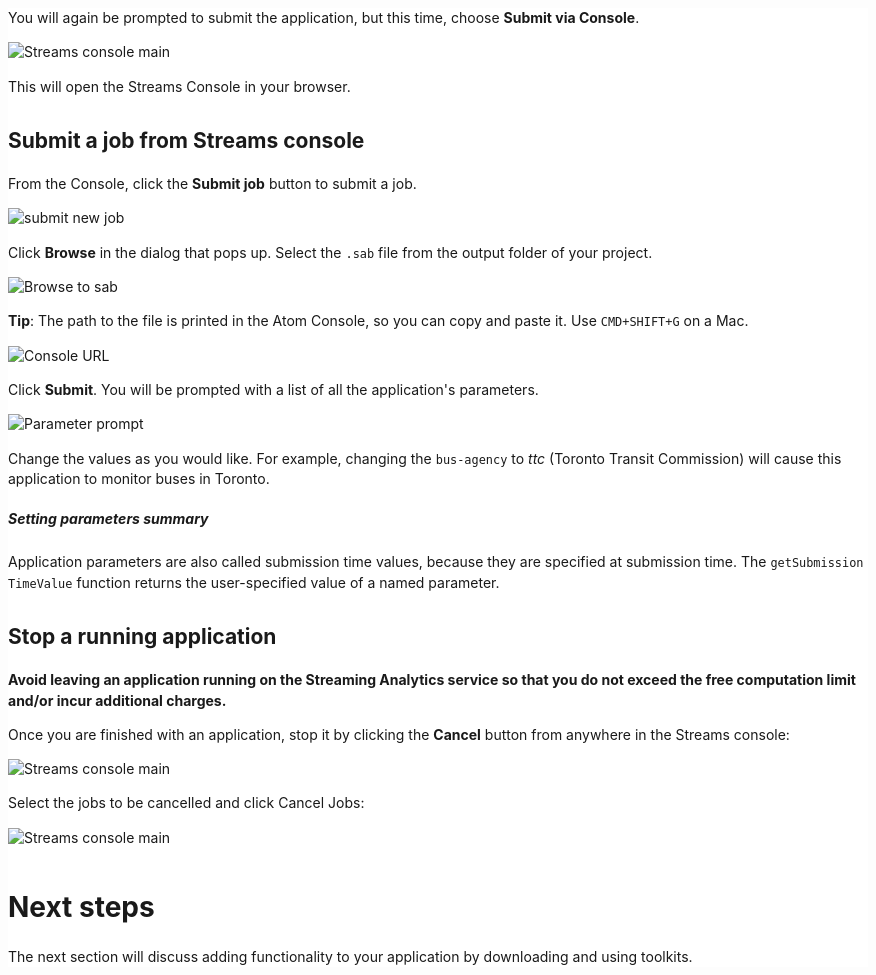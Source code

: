 You will again be prompted to submit the application, but this time, choose **Submit via Console**.

  ![Streams console main](/sx43/images/atom/jpg/sab-submit-dark.jpeg)


This will open the Streams Console in your browser.


Submit a job from Streams console
-------
From the Console, click the **Submit job** button to submit a job.

  ![submit new job](/sx43/images/atom/jpg/submit-play.jpeg)

Click **Browse** in the dialog that pops up.  Select the `.sab` file from the output folder of your project.

  ![Browse to sab](/sx43/images/atom/jpg/submit-console.jpeg)

**Tip**: The path to the file is printed in the Atom Console, so you can copy and paste it. Use `CMD+SHIFT+G` on a Mac.

  ![Console URL](/sx43/images/atom/jpg/console-url.jpeg)

Click **Submit**. You will be prompted with a list of all the application's parameters.

  ![Parameter prompt](/sx43/images/atom/jpg/params-in-console.jpeg)

Change the values as you would like. For example, changing the `bus-agency` to _ttc_ (Toronto Transit Commission) will cause this application to monitor buses in Toronto.


##### Setting parameters summary

Application parameters are also called submission time values, because they are specified at submission time. The `getSubmissionTimeValue` function returns the user-specified value of a named parameter.


Stop a running application
--------------------------

**Avoid leaving an application running on the Streaming Analytics service so that you do not exceed the free computation limit and/or incur additional charges.**

Once you are finished with an application, stop it by clicking the
**Cancel** button from anywhere in the Streams console:

  ![Streams console main](/sx43/images/atom/jpg/cancel.jpeg)

Select the jobs to be cancelled and click Cancel Jobs:

  ![Streams console main](/sx43/images/atom/jpg/cancel-dialog.jpeg)


# Next steps

The next section will discuss adding functionality to your application by downloading and using toolkits.
